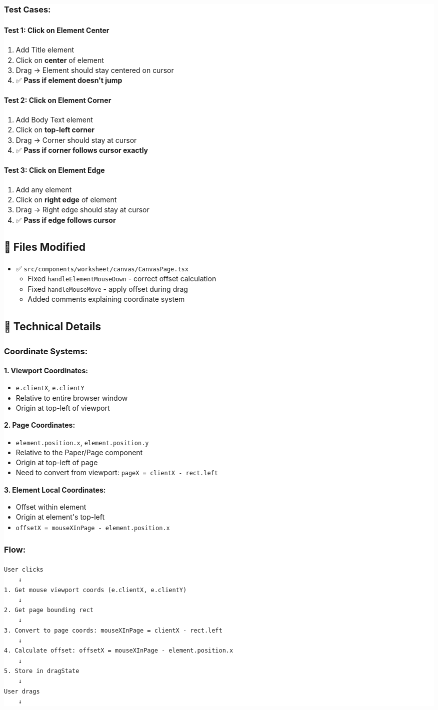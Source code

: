 ### Test Cases:

#### Test 1: Click on Element Center
1. Add Title element
2. Click on **center** of element
3. Drag → Element should stay centered on cursor
4. ✅ **Pass if element doesn't jump**

#### Test 2: Click on Element Corner
1. Add Body Text element
2. Click on **top-left corner**
3. Drag → Corner should stay at cursor
4. ✅ **Pass if corner follows cursor exactly**

#### Test 3: Click on Element Edge
1. Add any element
2. Click on **right edge** of element
3. Drag → Right edge should stay at cursor
4. ✅ **Pass if edge follows cursor**

## 📁 Files Modified

- ✅ `src/components/worksheet/canvas/CanvasPage.tsx`
  - Fixed `handleElementMouseDown` - correct offset calculation
  - Fixed `handleMouseMove` - apply offset during drag
  - Added comments explaining coordinate system

## 🎯 Technical Details

### Coordinate Systems:

**1. Viewport Coordinates:**
- `e.clientX`, `e.clientY`
- Relative to entire browser window
- Origin at top-left of viewport

**2. Page Coordinates:**
- `element.position.x`, `element.position.y`
- Relative to the Paper/Page component
- Origin at top-left of page
- Need to convert from viewport: `pageX = clientX - rect.left`

**3. Element Local Coordinates:**
- Offset within element
- Origin at element's top-left
- `offsetX = mouseXInPage - element.position.x`

### Flow:

```
User clicks
    ↓
1. Get mouse viewport coords (e.clientX, e.clientY)
    ↓
2. Get page bounding rect
    ↓
3. Convert to page coords: mouseXInPage = clientX - rect.left
    ↓
4. Calculate offset: offsetX = mouseXInPage - element.position.x
    ↓
5. Store in dragState
    ↓
User drags
    ↓
```